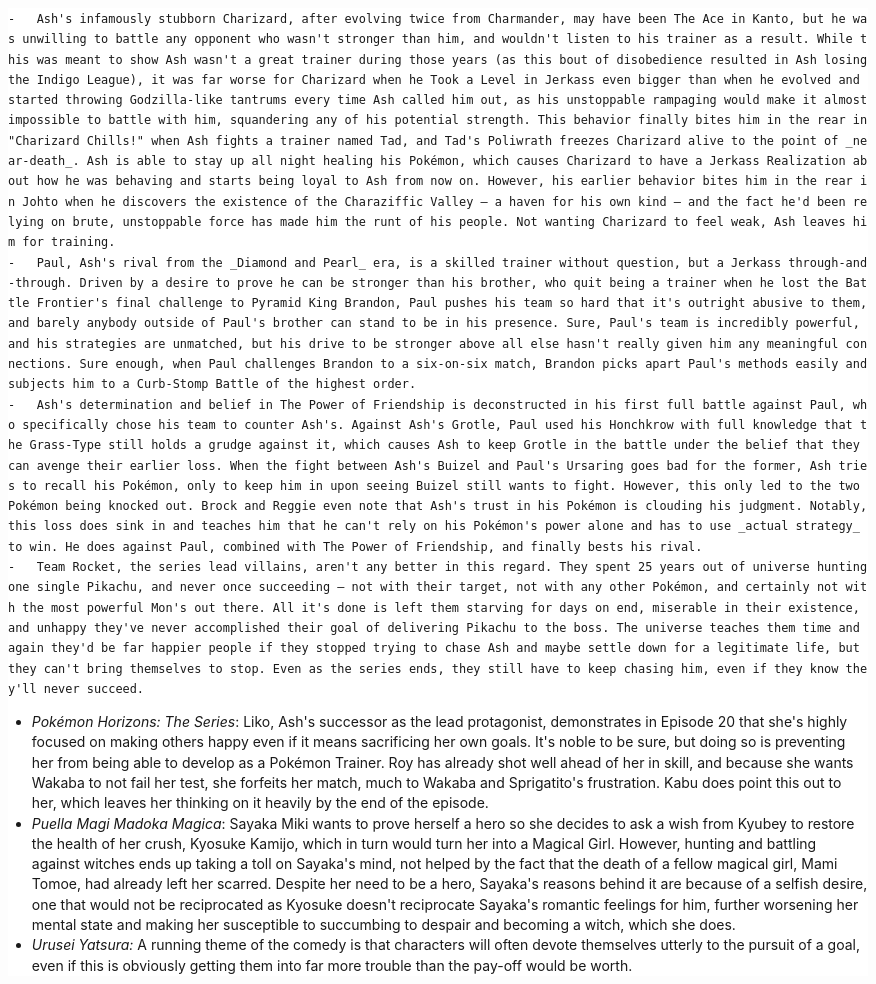     -   Ash's infamously stubborn Charizard, after evolving twice from Charmander, may have been The Ace in Kanto, but he was unwilling to battle any opponent who wasn't stronger than him, and wouldn't listen to his trainer as a result. While this was meant to show Ash wasn't a great trainer during those years (as this bout of disobedience resulted in Ash losing the Indigo League), it was far worse for Charizard when he Took a Level in Jerkass even bigger than when he evolved and started throwing Godzilla-like tantrums every time Ash called him out, as his unstoppable rampaging would make it almost impossible to battle with him, squandering any of his potential strength. This behavior finally bites him in the rear in "Charizard Chills!" when Ash fights a trainer named Tad, and Tad's Poliwrath freezes Charizard alive to the point of _near-death_. Ash is able to stay up all night healing his Pokémon, which causes Charizard to have a Jerkass Realization about how he was behaving and starts being loyal to Ash from now on. However, his earlier behavior bites him in the rear in Johto when he discovers the existence of the Charaziffic Valley — a haven for his own kind — and the fact he'd been relying on brute, unstoppable force has made him the runt of his people. Not wanting Charizard to feel weak, Ash leaves him for training.
    -   Paul, Ash's rival from the _Diamond and Pearl_ era, is a skilled trainer without question, but a Jerkass through-and-through. Driven by a desire to prove he can be stronger than his brother, who quit being a trainer when he lost the Battle Frontier's final challenge to Pyramid King Brandon, Paul pushes his team so hard that it's outright abusive to them, and barely anybody outside of Paul's brother can stand to be in his presence. Sure, Paul's team is incredibly powerful, and his strategies are unmatched, but his drive to be stronger above all else hasn't really given him any meaningful connections. Sure enough, when Paul challenges Brandon to a six-on-six match, Brandon picks apart Paul's methods easily and subjects him to a Curb-Stomp Battle of the highest order.
    -   Ash's determination and belief in The Power of Friendship is deconstructed in his first full battle against Paul, who specifically chose his team to counter Ash's. Against Ash's Grotle, Paul used his Honchkrow with full knowledge that the Grass-Type still holds a grudge against it, which causes Ash to keep Grotle in the battle under the belief that they can avenge their earlier loss. When the fight between Ash's Buizel and Paul's Ursaring goes bad for the former, Ash tries to recall his Pokémon, only to keep him in upon seeing Buizel still wants to fight. However, this only led to the two Pokémon being knocked out. Brock and Reggie even note that Ash's trust in his Pokémon is clouding his judgment. Notably, this loss does sink in and teaches him that he can't rely on his Pokémon's power alone and has to use _actual strategy_ to win. He does against Paul, combined with The Power of Friendship, and finally bests his rival.
    -   Team Rocket, the series lead villains, aren't any better in this regard. They spent 25 years out of universe hunting one single Pikachu, and never once succeeding — not with their target, not with any other Pokémon, and certainly not with the most powerful Mon's out there. All it's done is left them starving for days on end, miserable in their existence, and unhappy they've never accomplished their goal of delivering Pikachu to the boss. The universe teaches them time and again they'd be far happier people if they stopped trying to chase Ash and maybe settle down for a legitimate life, but they can't bring themselves to stop. Even as the series ends, they still have to keep chasing him, even if they know they'll never succeed.
-   _Pokémon Horizons: The Series_: Liko, Ash's successor as the lead protagonist, demonstrates in Episode 20 that she's highly focused on making others happy even if it means sacrificing her own goals. It's noble to be sure, but doing so is preventing her from being able to develop as a Pokémon Trainer. Roy has already shot well ahead of her in skill, and because she wants Wakaba to not fail her test, she forfeits her match, much to Wakaba and Sprigatito's frustration. Kabu does point this out to her, which leaves her thinking on it heavily by the end of the episode.
-   _Puella Magi Madoka Magica_: Sayaka Miki wants to prove herself a hero so she decides to ask a wish from Kyubey to restore the health of her crush, Kyosuke Kamijo, which in turn would turn her into a Magical Girl. However, hunting and battling against witches ends up taking a toll on Sayaka's mind, not helped by the fact that the death of a fellow magical girl, Mami Tomoe, had already left her scarred. Despite her need to be a hero, Sayaka's reasons behind it are because of a selfish desire, one that would not be reciprocated as Kyosuke doesn't reciprocate Sayaka's romantic feelings for him, further worsening her mental state and making her susceptible to succumbing to despair and becoming a witch, which she does.
-   _Urusei Yatsura:_ A running theme of the comedy is that characters will often devote themselves utterly to the pursuit of a goal, even if this is obviously getting them into far more trouble than the pay-off would be worth.